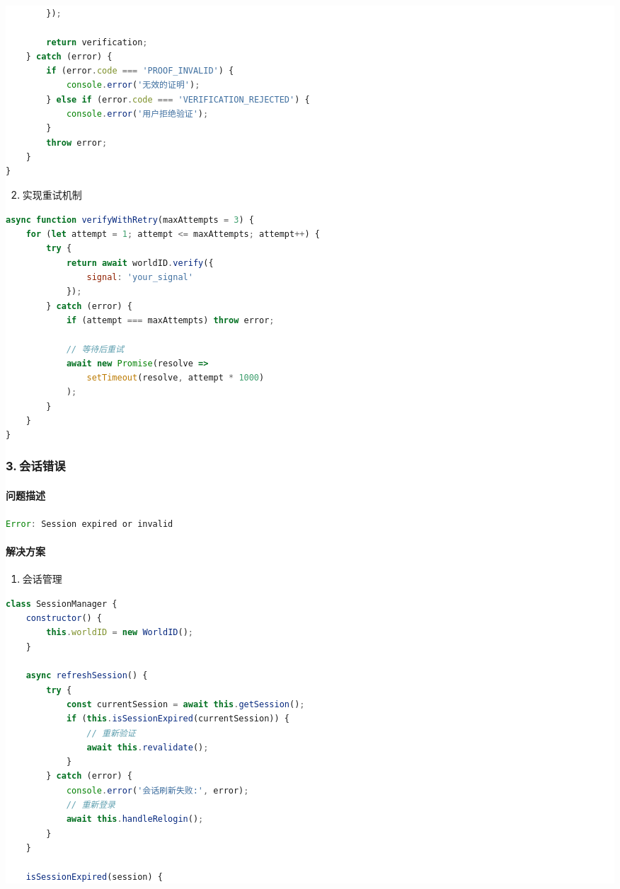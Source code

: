 ```javascript
        });
        
        return verification;
    } catch (error) {
        if (error.code === 'PROOF_INVALID') {
            console.error('无效的证明');
        } else if (error.code === 'VERIFICATION_REJECTED') {
            console.error('用户拒绝验证');
        }
        throw error;
    }
}
```

2. 实现重试机制
```javascript
async function verifyWithRetry(maxAttempts = 3) {
    for (let attempt = 1; attempt <= maxAttempts; attempt++) {
        try {
            return await worldID.verify({
                signal: 'your_signal'
            });
        } catch (error) {
            if (attempt === maxAttempts) throw error;
            
            // 等待后重试
            await new Promise(resolve => 
                setTimeout(resolve, attempt * 1000)
            );
        }
    }
}
```

### 3. 会话错误

#### 问题描述
```javascript
Error: Session expired or invalid
```

#### 解决方案
1. 会话管理
```javascript
class SessionManager {
    constructor() {
        this.worldID = new WorldID();
    }
    
    async refreshSession() {
        try {
            const currentSession = await this.getSession();
            if (this.isSessionExpired(currentSession)) {
                // 重新验证
                await this.revalidate();
            }
        } catch (error) {
            console.error('会话刷新失败:', error);
            // 重新登录
            await this.handleRelogin();
        }
    }
    
    isSessionExpired(session) {
```